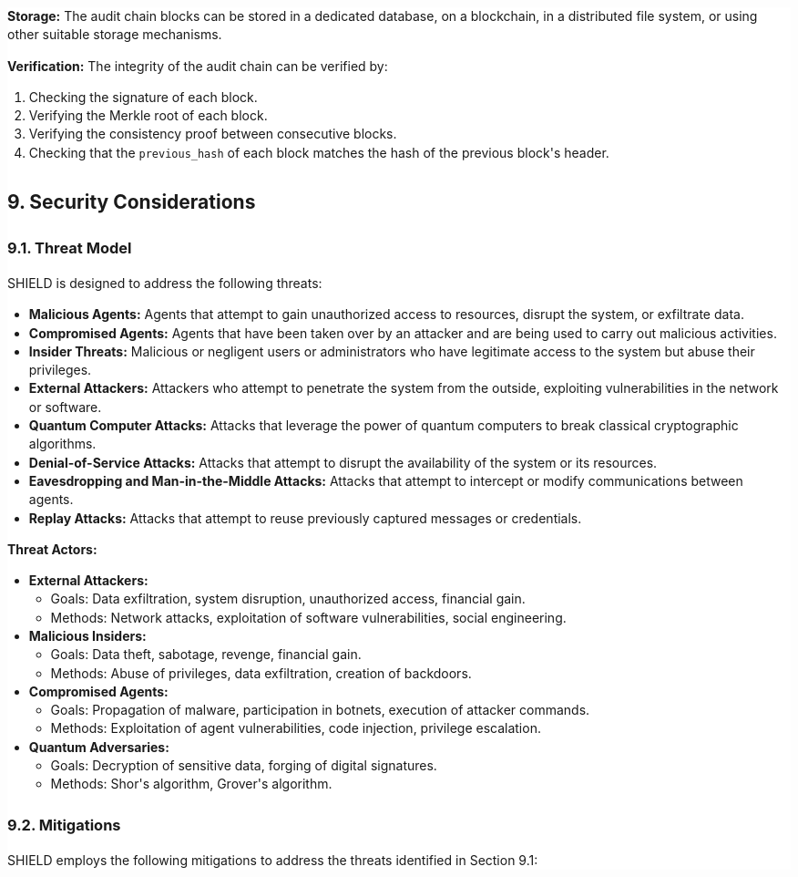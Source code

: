    **Storage:** The audit chain blocks can be stored in a dedicated database, on a blockchain, in a distributed file system, or using other suitable storage mechanisms.

   **Verification:** The integrity of the audit chain can be verified by:

   1. Checking the signature of each block.
   2. Verifying the Merkle root of each block.
   3. Verifying the consistency proof between consecutive blocks.
   4. Checking that the `previous_hash` of each block matches the hash of the previous block's header.

## 9. Security Considerations

### 9.1. Threat Model

   SHIELD is designed to address the following threats:

   *   **Malicious Agents:** Agents that attempt to gain unauthorized
       access to resources, disrupt the system, or exfiltrate data.
   *   **Compromised Agents:** Agents that have been taken over by an
       attacker and are being used to carry out malicious activities.
   *   **Insider Threats:** Malicious or negligent users or
       administrators who have legitimate access to the system but
       abuse their privileges.
   *   **External Attackers:** Attackers who attempt to penetrate the
       system from the outside, exploiting vulnerabilities in the
       network or software.
   *   **Quantum Computer Attacks:** Attacks that leverage the power of
       quantum computers to break classical cryptographic algorithms.
   *   **Denial-of-Service Attacks:** Attacks that attempt to disrupt
       the availability of the system or its resources.
   *   **Eavesdropping and Man-in-the-Middle Attacks:** Attacks that
       attempt to intercept or modify communications between agents.
   *   **Replay Attacks:** Attacks that attempt to reuse previously
       captured messages or credentials.

   **Threat Actors:**

   *   **External Attackers:**
        *   Goals: Data exfiltration, system disruption, unauthorized access, financial gain.
        *   Methods: Network attacks, exploitation of software vulnerabilities, social engineering.
   *   **Malicious Insiders:**
        *   Goals: Data theft, sabotage, revenge, financial gain.
        *   Methods: Abuse of privileges, data exfiltration, creation of backdoors.
   *   **Compromised Agents:**
        *   Goals: Propagation of malware, participation in botnets, execution of attacker commands.
        *   Methods: Exploitation of agent vulnerabilities, code injection, privilege escalation.
   *   **Quantum Adversaries:**
        *   Goals: Decryption of sensitive data, forging of digital signatures.
        *   Methods: Shor's algorithm, Grover's algorithm.

### 9.2. Mitigations

   SHIELD employs the following mitigations to address the threats
   identified in Section 9.1:
